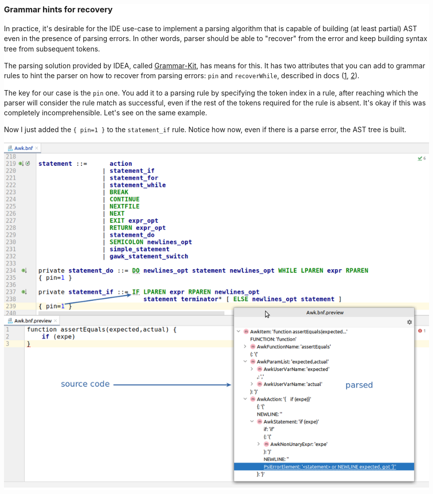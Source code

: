 ### Grammar hints for recovery

In practice, it's desirable for the IDE use-case to implement a parsing algorithm that is capable of building (at least partial) AST even in the presence of parsing errors. In other words, parser should be able to "recover" from the error and keep building syntax tree from subsequent tokens.

The parsing solution provided by IDEA, called [Grammar-Kit](https://github.com/JetBrains/Grammar-Kit), has means for this. It has two attributes that you can add to grammar rules to hint the parser on how to recover from parsing errors: `pin` and `recoverWhile`, described in docs ([1](https://github.com/JetBrains/Grammar-Kit/blob/master/TUTORIAL.md), [2](https://github.com/JetBrains/Grammar-Kit/blob/master/HOWTO.md#22-using-recoverwhile-attribute)).

The key for our case is the `pin` one. You add it to a parsing rule by specifying the token index in a rule, after reaching which the parser will consider the rule match as successful, even if the rest of the tokens required for the rule is absent. It's okay if this was completely incomprehensible. Let's see on the same example.

Now I just added the `{ pin=1 }` to the `statement_if` rule. Notice how now, even if there is a parse error, the AST tree is built.

![](intellij-awk_grammar_refactoring3.png)

